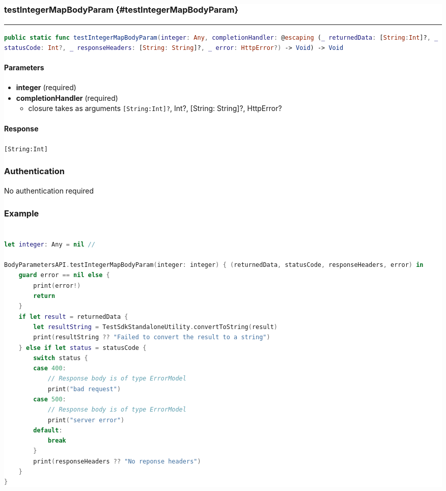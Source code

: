 
### **testIntegerMapBodyParam**  {#testIntegerMapBodyParam}
---
```swift
public static func testIntegerMapBodyParam(integer: Any, completionHandler: @escaping (_ returnedData: [String:Int]?, _ statusCode: Int?, _ responseHeaders: [String: String]?, _ error: HttpError?) -> Void) -> Void
```

>

#### Parameters

- **integer**  (required) 
- **completionHandler** (required)
    - closure takes as arguments `[String:Int]?`, Int?, [String: String]?, HttpError?

#### Response
`[String:Int]`

### Authentication

No authentication required


### Example

```swift

let integer: Any = nil // 

BodyParametersAPI.testIntegerMapBodyParam(integer: integer) { (returnedData, statusCode, responseHeaders, error) in
    guard error == nil else {
        print(error!)
        return
    }
    if let result = returnedData {
        let resultString = TestSdkStandaloneUtility.convertToString(result)
        print(resultString ?? "Failed to convert the result to a string")
    } else if let status = statusCode {
        switch status {
        case 400:
            // Response body is of type ErrorModel
            print("bad request")
        case 500:
            // Response body is of type ErrorModel
            print("server error")
        default:
            break
        }
        print(responseHeaders ?? "No reponse headers")
    }
}
```
